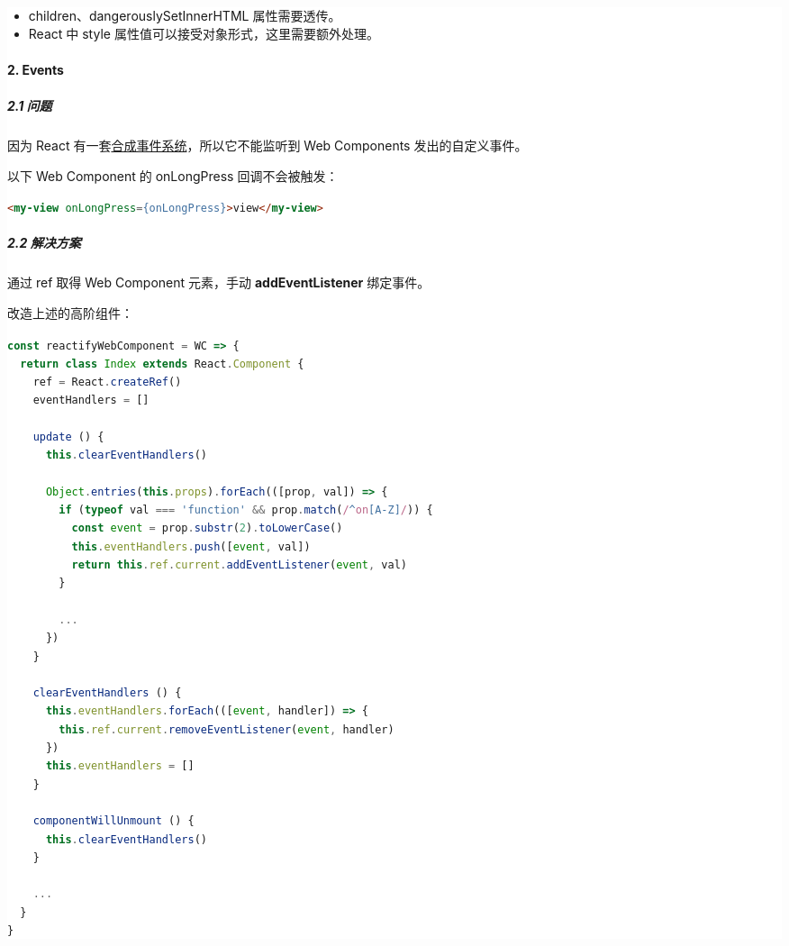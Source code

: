 * children、dangerouslySetInnerHTML 属性需要透传。
* React 中 style 属性值可以接受对象形式，这里需要额外处理。

#### 2. Events

##### 2.1 问题

因为 React 有一套[合成事件系统](https://reactjs.org/docs/events.html)，所以它不能监听到 Web Components 发出的自定义事件。

以下 Web Component 的 onLongPress 回调不会被触发：

```html
<my-view onLongPress={onLongPress}>view</my-view>
```

##### 2.2 解决方案

通过 ref 取得 Web Component 元素，手动 **addEventListener** 绑定事件。

改造上述的高阶组件：

```js
const reactifyWebComponent = WC => {
  return class Index extends React.Component {
    ref = React.createRef()
    eventHandlers = []

    update () {
      this.clearEventHandlers()

      Object.entries(this.props).forEach(([prop, val]) => {
        if (typeof val === 'function' && prop.match(/^on[A-Z]/)) {
          const event = prop.substr(2).toLowerCase()
          this.eventHandlers.push([event, val])
          return this.ref.current.addEventListener(event, val)
        }

        ...
      })
    }

    clearEventHandlers () {
      this.eventHandlers.forEach(([event, handler]) => {
        this.ref.current.removeEventListener(event, handler)
      })
      this.eventHandlers = []
    }

    componentWillUnmount () {
      this.clearEventHandlers()
    }
    
    ...
  }
}
```
